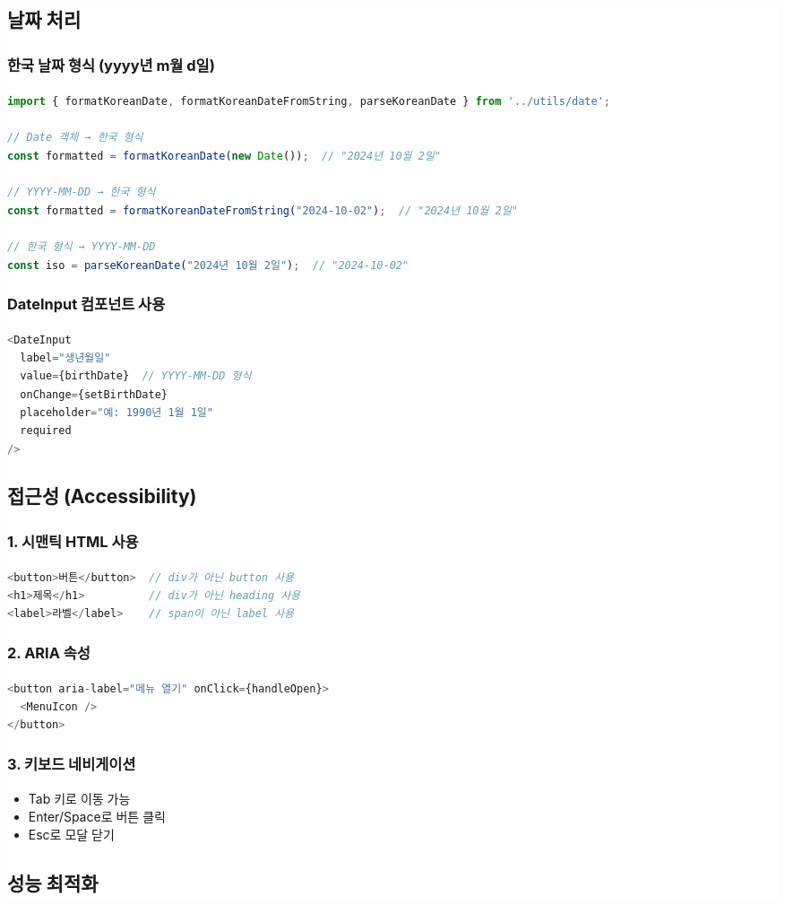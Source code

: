 ## 날짜 처리

### 한국 날짜 형식 (yyyy년 m월 d일)

```typescript
import { formatKoreanDate, formatKoreanDateFromString, parseKoreanDate } from '../utils/date';

// Date 객체 → 한국 형식
const formatted = formatKoreanDate(new Date());  // "2024년 10월 2일"

// YYYY-MM-DD → 한국 형식
const formatted = formatKoreanDateFromString("2024-10-02");  // "2024년 10월 2일"

// 한국 형식 → YYYY-MM-DD
const iso = parseKoreanDate("2024년 10월 2일");  // "2024-10-02"
```

### DateInput 컴포넌트 사용

```typescript
<DateInput
  label="생년월일"
  value={birthDate}  // YYYY-MM-DD 형식
  onChange={setBirthDate}
  placeholder="예: 1990년 1월 1일"
  required
/>
```

## 접근성 (Accessibility)

### 1. 시맨틱 HTML 사용
```typescript
<button>버튼</button>  // div가 아닌 button 사용
<h1>제목</h1>          // div가 아닌 heading 사용
<label>라벨</label>    // span이 아닌 label 사용
```

### 2. ARIA 속성
```typescript
<button aria-label="메뉴 열기" onClick={handleOpen}>
  <MenuIcon />
</button>
```

### 3. 키보드 네비게이션
- Tab 키로 이동 가능
- Enter/Space로 버튼 클릭
- Esc로 모달 닫기

## 성능 최적화
